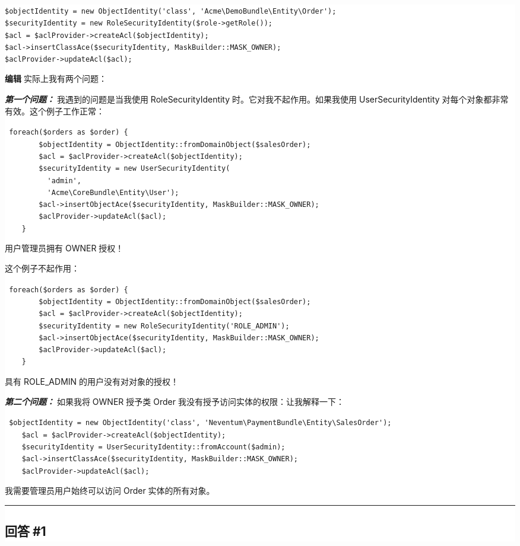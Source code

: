 ```
$objectIdentity = new ObjectIdentity('class', 'Acme\DemoBundle\Entity\Order');
$securityIdentity = new RoleSecurityIdentity($role->getRole());
$acl = $aclProvider->createAcl($objectIdentity);
$acl->insertClassAce($securityIdentity, MaskBuilder::MASK_OWNER);
$aclProvider->updateAcl($acl); 
```

**编辑** 实际上我有两个问题：

***第一个问题：*** 我遇到的问题是当我使用 RoleSecurityIdentity 时。它对我不起作用。如果我使用 UserSecurityIdentity 对每个对象都非常有效。这个例子工作正常：

```
 foreach($orders as $order) {
        $objectIdentity = ObjectIdentity::fromDomainObject($salesOrder);
        $acl = $aclProvider->createAcl($objectIdentity);
        $securityIdentity = new UserSecurityIdentity(
          'admin', 
          'Acme\CoreBundle\Entity\User');
        $acl->insertObjectAce($securityIdentity, MaskBuilder::MASK_OWNER);
        $aclProvider->updateAcl($acl);
    } 
```

用户管理员拥有 OWNER 授权！

这个例子不起作用：

```
 foreach($orders as $order) {
        $objectIdentity = ObjectIdentity::fromDomainObject($salesOrder);
        $acl = $aclProvider->createAcl($objectIdentity);
        $securityIdentity = new RoleSecurityIdentity('ROLE_ADMIN');
        $acl->insertObjectAce($securityIdentity, MaskBuilder::MASK_OWNER);
        $aclProvider->updateAcl($acl);
    } 
```

具有 ROLE_ADMIN 的用户没有对对象的授权！

***第二个问题：*** 如果我将 OWNER 授予类 Order 我没有授予访问实体的权限：让我解释一下：

```
 $objectIdentity = new ObjectIdentity('class', 'Neventum\PaymentBundle\Entity\SalesOrder');
    $acl = $aclProvider->createAcl($objectIdentity);
    $securityIdentity = UserSecurityIdentity::fromAccount($admin);
    $acl->insertClassAce($securityIdentity, MaskBuilder::MASK_OWNER);
    $aclProvider->updateAcl($acl); 
```

我需要管理员用户始终可以访问 Order 实体的所有对象。

* * *

## 回答 #1
